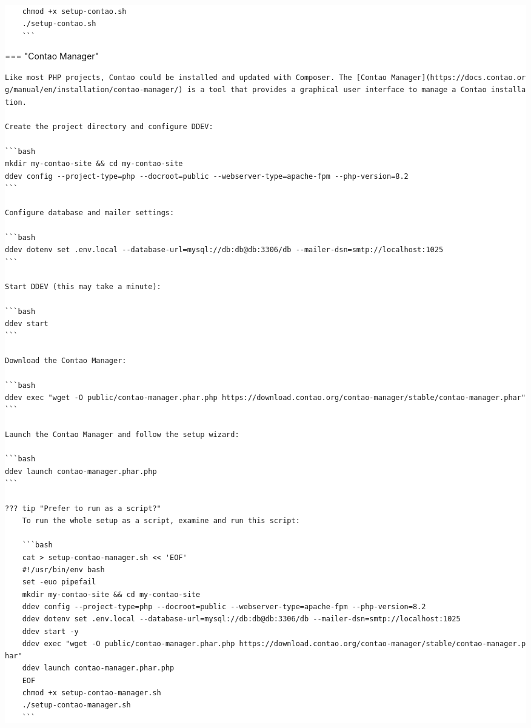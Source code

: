         chmod +x setup-contao.sh
        ./setup-contao.sh
        ```

=== "Contao Manager"

    Like most PHP projects, Contao could be installed and updated with Composer. The [Contao Manager](https://docs.contao.org/manual/en/installation/contao-manager/) is a tool that provides a graphical user interface to manage a Contao installation.

    Create the project directory and configure DDEV:

    ```bash
    mkdir my-contao-site && cd my-contao-site
    ddev config --project-type=php --docroot=public --webserver-type=apache-fpm --php-version=8.2
    ```

    Configure database and mailer settings:

    ```bash
    ddev dotenv set .env.local --database-url=mysql://db:db@db:3306/db --mailer-dsn=smtp://localhost:1025
    ```

    Start DDEV (this may take a minute):

    ```bash
    ddev start
    ```

    Download the Contao Manager:

    ```bash
    ddev exec "wget -O public/contao-manager.phar.php https://download.contao.org/contao-manager/stable/contao-manager.phar"
    ```

    Launch the Contao Manager and follow the setup wizard:

    ```bash
    ddev launch contao-manager.phar.php
    ```

    ??? tip "Prefer to run as a script?"
        To run the whole setup as a script, examine and run this script:

        ```bash
        cat > setup-contao-manager.sh << 'EOF'
        #!/usr/bin/env bash
        set -euo pipefail
        mkdir my-contao-site && cd my-contao-site
        ddev config --project-type=php --docroot=public --webserver-type=apache-fpm --php-version=8.2
        ddev dotenv set .env.local --database-url=mysql://db:db@db:3306/db --mailer-dsn=smtp://localhost:1025
        ddev start -y
        ddev exec "wget -O public/contao-manager.phar.php https://download.contao.org/contao-manager/stable/contao-manager.phar"
        ddev launch contao-manager.phar.php
        EOF
        chmod +x setup-contao-manager.sh
        ./setup-contao-manager.sh
        ```

